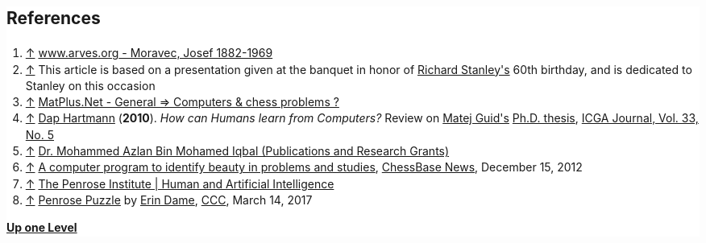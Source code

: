 ## References

1. <a id="cite-ref-1" href="#cite-note-1">↑</a> [www.arves.org - Moravec, Josef 1882-1969](http://www.arves.org/arves/index.php/en/endgamestudies/studies-by-composer/589-moravec-josef-1882-1969)
1. <a id="cite-ref-2" href="#cite-note-2">↑</a> This article is based on a presentation given at the banquet in honor of [Richard Stanley's](Mathematician#RPStanley "Mathematician") 60th birthday, and is dedicated to Stanley on this occasion
1. <a id="cite-ref-3" href="#cite-note-3">↑</a> [MatPlus.Net - General => Computers & chess problems ?](http://milanvel.net/mp/snapshot/rescbody.php?px=1244212403&fid=gen&tid=319)
1. <a id="cite-ref-4" href="#cite-note-4">↑</a> [Dap Hartmann](Dap_Hartmann "Dap Hartmann") (**2010**). *How can Humans learn from Computers?* Review on [Matej Guid's](Matej_Guid "Matej Guid") [Ph.D. thesis](Matej_Guid#PHDthesis "Matej Guid"), [ICGA Journal, Vol. 33, No. 5](ICGA_Journal#33_4 "ICGA Journal")
1. <a id="cite-ref-5" href="#cite-note-5">↑</a> [Dr. Mohammed Azlan Bin Mohamed Iqbal (Publications and Research Grants)](http://metalab.uniten.edu.my/~azlan/Research/)
1. <a id="cite-ref-6" href="#cite-note-6">↑</a> [A computer program to identify beauty in problems and studies](http://en.chessbase.com/home/TabId/211/PostId/4008602), [ChessBase News](ChessBase "ChessBase"), December 15, 2012
1. <a id="cite-ref-7" href="#cite-note-7">↑</a> [The Penrose Institute | Human and Artificial Intelligence](http://penroseinstitute.com/research/#human-intelligence)
1. <a id="cite-ref-8" href="#cite-note-8">↑</a> [Penrose Puzzle](http://www.talkchess.com/forum/viewtopic.php?t=63438) by [Erin Dame](Erin_Dame "Erin Dame"), [CCC](CCC "CCC"), March 14, 2017

**[Up one Level](Chess "Chess")**

